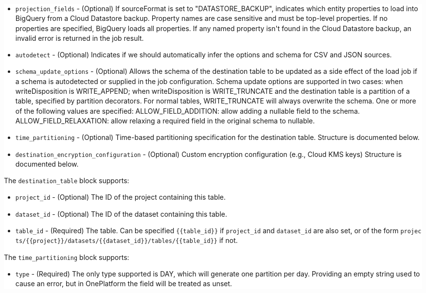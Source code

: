* `projection_fields` -
  (Optional)
  If sourceFormat is set to "DATASTORE_BACKUP", indicates which entity properties to load into BigQuery from a Cloud Datastore backup.
  Property names are case sensitive and must be top-level properties. If no properties are specified, BigQuery loads all properties.
  If any named property isn't found in the Cloud Datastore backup, an invalid error is returned in the job result.

* `autodetect` -
  (Optional)
  Indicates if we should automatically infer the options and schema for CSV and JSON sources.

* `schema_update_options` -
  (Optional)
  Allows the schema of the destination table to be updated as a side effect of the load job if a schema is autodetected or
  supplied in the job configuration. Schema update options are supported in two cases: when writeDisposition is WRITE_APPEND;
  when writeDisposition is WRITE_TRUNCATE and the destination table is a partition of a table, specified by partition decorators.
  For normal tables, WRITE_TRUNCATE will always overwrite the schema. One or more of the following values are specified:
  ALLOW_FIELD_ADDITION: allow adding a nullable field to the schema.
  ALLOW_FIELD_RELAXATION: allow relaxing a required field in the original schema to nullable.

* `time_partitioning` -
  (Optional)
  Time-based partitioning specification for the destination table.
  Structure is documented below.

* `destination_encryption_configuration` -
  (Optional)
  Custom encryption configuration (e.g., Cloud KMS keys)
  Structure is documented below.


The `destination_table` block supports:

* `project_id` -
  (Optional)
  The ID of the project containing this table.

* `dataset_id` -
  (Optional)
  The ID of the dataset containing this table.

* `table_id` -
  (Required)
  The table. Can be specified `{{table_id}}` if `project_id` and `dataset_id` are also set,
  or of the form `projects/{{project}}/datasets/{{dataset_id}}/tables/{{table_id}}` if not.

The `time_partitioning` block supports:

* `type` -
  (Required)
  The only type supported is DAY, which will generate one partition per day. Providing an empty string used to cause an error,
  but in OnePlatform the field will be treated as unset.
